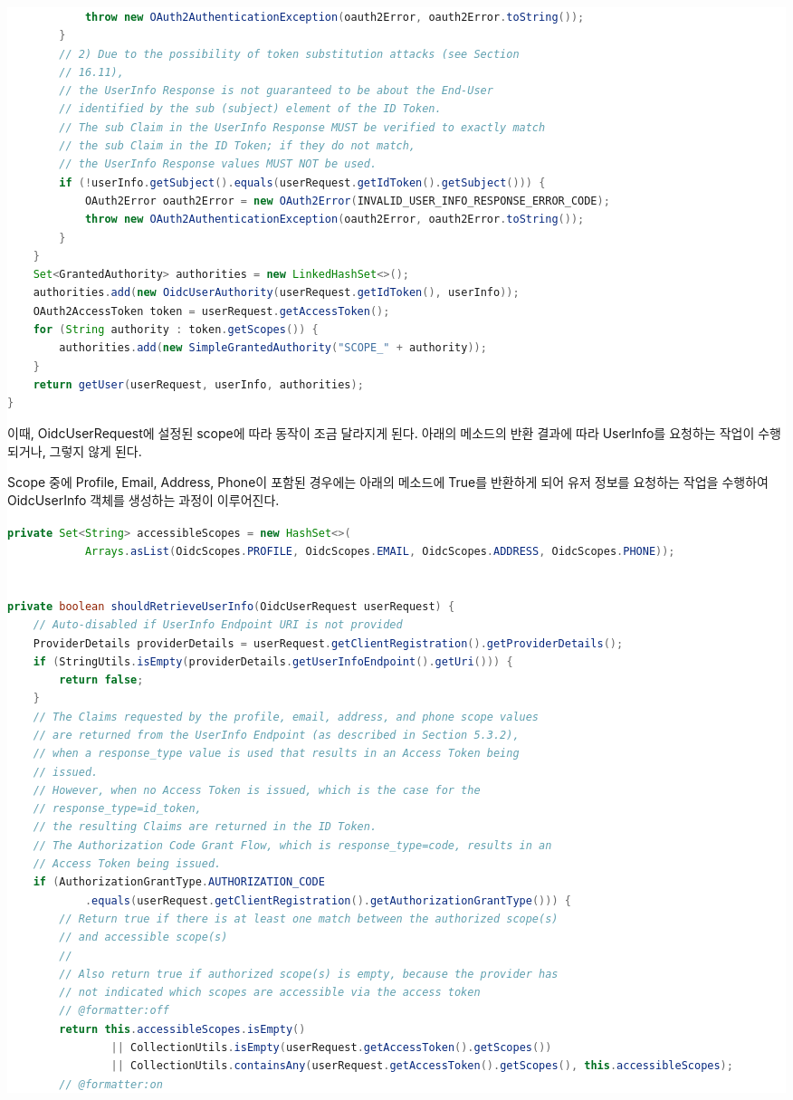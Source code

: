 ```java
            throw new OAuth2AuthenticationException(oauth2Error, oauth2Error.toString());
        }
        // 2) Due to the possibility of token substitution attacks (see Section
        // 16.11),
        // the UserInfo Response is not guaranteed to be about the End-User
        // identified by the sub (subject) element of the ID Token.
        // The sub Claim in the UserInfo Response MUST be verified to exactly match
        // the sub Claim in the ID Token; if they do not match,
        // the UserInfo Response values MUST NOT be used.
        if (!userInfo.getSubject().equals(userRequest.getIdToken().getSubject())) {
            OAuth2Error oauth2Error = new OAuth2Error(INVALID_USER_INFO_RESPONSE_ERROR_CODE);
            throw new OAuth2AuthenticationException(oauth2Error, oauth2Error.toString());
        }
    }
    Set<GrantedAuthority> authorities = new LinkedHashSet<>();
    authorities.add(new OidcUserAuthority(userRequest.getIdToken(), userInfo));
    OAuth2AccessToken token = userRequest.getAccessToken();
    for (String authority : token.getScopes()) {
        authorities.add(new SimpleGrantedAuthority("SCOPE_" + authority));
    }
    return getUser(userRequest, userInfo, authorities);
}
```

이때, OidcUserRequest에 설정된 scope에 따라 동작이 조금 달라지게 된다. 아래의 메소드의 반환 결과에 따라 UserInfo를 요청하는 작업이 수행되거나, 그렇지 않게 된다. 

Scope 중에 Profile, Email, Address, Phone이 포함된 경우에는 아래의 메소드에 True를 반환하게 되어 유저 정보를 요청하는 작업을 수행하여 OidcUserInfo 객체를 생성하는 과정이 이루어진다.


```java
private Set<String> accessibleScopes = new HashSet<>(
			Arrays.asList(OidcScopes.PROFILE, OidcScopes.EMAIL, OidcScopes.ADDRESS, OidcScopes.PHONE));


private boolean shouldRetrieveUserInfo(OidcUserRequest userRequest) {
    // Auto-disabled if UserInfo Endpoint URI is not provided
    ProviderDetails providerDetails = userRequest.getClientRegistration().getProviderDetails();
    if (StringUtils.isEmpty(providerDetails.getUserInfoEndpoint().getUri())) {
        return false;
    }
    // The Claims requested by the profile, email, address, and phone scope values
    // are returned from the UserInfo Endpoint (as described in Section 5.3.2),
    // when a response_type value is used that results in an Access Token being
    // issued.
    // However, when no Access Token is issued, which is the case for the
    // response_type=id_token,
    // the resulting Claims are returned in the ID Token.
    // The Authorization Code Grant Flow, which is response_type=code, results in an
    // Access Token being issued.
    if (AuthorizationGrantType.AUTHORIZATION_CODE
            .equals(userRequest.getClientRegistration().getAuthorizationGrantType())) {
        // Return true if there is at least one match between the authorized scope(s)
        // and accessible scope(s)
        //
        // Also return true if authorized scope(s) is empty, because the provider has
        // not indicated which scopes are accessible via the access token
        // @formatter:off
        return this.accessibleScopes.isEmpty()
                || CollectionUtils.isEmpty(userRequest.getAccessToken().getScopes())
                || CollectionUtils.containsAny(userRequest.getAccessToken().getScopes(), this.accessibleScopes);
        // @formatter:on
```